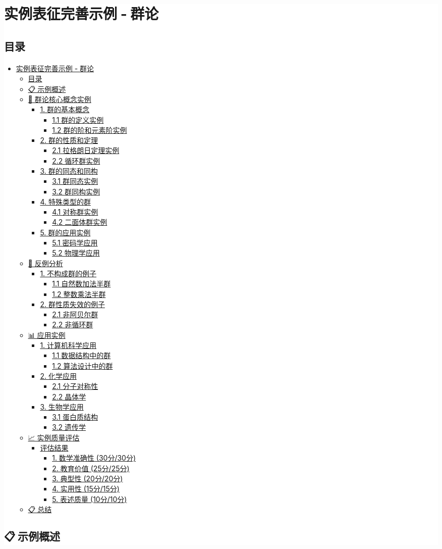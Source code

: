 # 实例表征完善示例 - 群论

## 目录

- [实例表征完善示例 - 群论](#实例表征完善示例---群论)
  - [目录](#目录)
  - [📋 示例概述](#-示例概述)
  - [🎯 群论核心概念实例](#-群论核心概念实例)
    - [1. 群的基本概念](#1-群的基本概念)
      - [1.1 群的定义实例](#11-群的定义实例)
      - [1.2 群的阶和元素阶实例](#12-群的阶和元素阶实例)
    - [2. 群的性质和定理](#2-群的性质和定理)
      - [2.1 拉格朗日定理实例](#21-拉格朗日定理实例)
      - [2.2 循环群实例](#22-循环群实例)
    - [3. 群的同态和同构](#3-群的同态和同构)
      - [3.1 群同态实例](#31-群同态实例)
      - [3.2 群同构实例](#32-群同构实例)
    - [4. 特殊类型的群](#4-特殊类型的群)
      - [4.1 对称群实例](#41-对称群实例)
      - [4.2 二面体群实例](#42-二面体群实例)
    - [5. 群的应用实例](#5-群的应用实例)
      - [5.1 密码学应用](#51-密码学应用)
      - [5.2 物理学应用](#52-物理学应用)
  - [🔄 反例分析](#-反例分析)
    - [1. 不构成群的例子](#1-不构成群的例子)
      - [1.1 自然数加法半群](#11-自然数加法半群)
      - [1.2 整数乘法半群](#12-整数乘法半群)
    - [2. 群性质失效的例子](#2-群性质失效的例子)
      - [2.1 非阿贝尔群](#21-非阿贝尔群)
      - [2.2 非循环群](#22-非循环群)
  - [📊 应用实例](#-应用实例)
    - [1. 计算机科学应用](#1-计算机科学应用)
      - [1.1 数据结构中的群](#11-数据结构中的群)
      - [1.2 算法设计中的群](#12-算法设计中的群)
    - [2. 化学应用](#2-化学应用)
      - [2.1 分子对称性](#21-分子对称性)
      - [2.2 晶体学](#22-晶体学)
    - [3. 生物学应用](#3-生物学应用)
      - [3.1 蛋白质结构](#31-蛋白质结构)
      - [3.2 遗传学](#32-遗传学)
  - [📈 实例质量评估](#-实例质量评估)
    - [评估结果](#评估结果)
      - [1. 数学准确性 (30分/30分)](#1-数学准确性-30分30分)
      - [2. 教育价值 (25分/25分)](#2-教育价值-25分25分)
      - [3. 典型性 (20分/20分)](#3-典型性-20分20分)
      - [4. 实用性 (15分/15分)](#4-实用性-15分15分)
      - [5. 表述质量 (10分/10分)](#5-表述质量-10分10分)
  - [📋 总结](#-总结)

## 📋 示例概述
